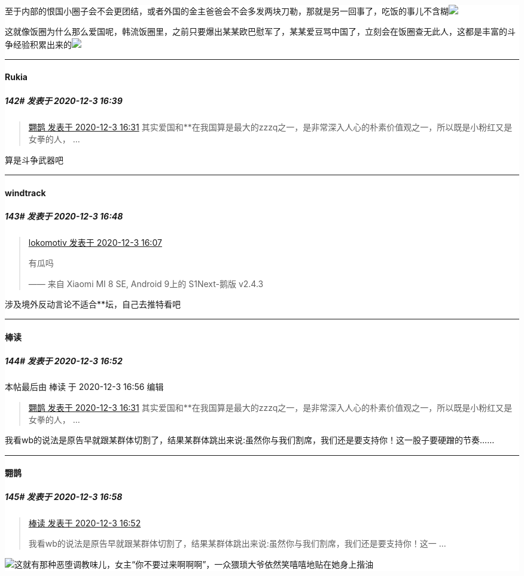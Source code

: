 至于内部的恨国小圈子会不会更团结，或者外国的金主爸爸会不会多发两块刀勒，那就是另一回事了，吃饭的事儿不含糊<img src="https://static.saraba1st.com/image/smiley/face2017/245.png" referrerpolicy="no-referrer">

这就像饭圈为什么那么爱国呢，韩流饭圈里，之前只要爆出某某欧巴慰军了，某某爱豆骂中国了，立刻会在饭圈查无此人，这都是丰富的斗争经验积累出来的<img src="https://static.saraba1st.com/image/smiley/face2017/067.png" referrerpolicy="no-referrer">


-----

####  Rukia  
##### 142#       发表于 2020-12-3 16:39


<blockquote><a href="httphttps://bbs.saraba1st.com/2b/forum.php?mod=redirect&amp;goto=findpost&amp;pid=49598380&amp;ptid=1975498" target="_blank">翾鹊 发表于 2020-12-3 16:31</a>
其实爱国和**在我国算是最大的zzzq之一，是非常深入人心的朴素价值观之一，所以既是小粉红又是女拳的人， ...</blockquote>
算是斗争武器吧


-----

####  windtrack  
##### 143#       发表于 2020-12-3 16:48


<blockquote><a href="httphttps://bbs.saraba1st.com/2b/forum.php?mod=redirect&amp;goto=findpost&amp;pid=49598105&amp;ptid=1975498" target="_blank">lokomotiv 发表于 2020-12-3 16:07</a>

有瓜吗


—— 来自 Xiaomi MI 8 SE, Android 9上的 S1Next-鹅版 v2.4.3</blockquote>
涉及境外反动言论不适合**坛，自己去推特看吧


-----

####  棒读  
##### 144#       发表于 2020-12-3 16:52


 本帖最后由 棒读 于 2020-12-3 16:56 编辑 
<blockquote><a href="httphttps://bbs.saraba1st.com/2b/forum.php?mod=redirect&amp;goto=findpost&amp;pid=49598380&amp;ptid=1975498" target="_blank">翾鹊 发表于 2020-12-3 16:31</a>
其实爱国和**在我国算是最大的zzzq之一，是非常深入人心的朴素价值观之一，所以既是小粉红又是女拳的人， ...</blockquote>
我看wb的说法是原告早就跟某群体切割了，结果某群体跳出来说:虽然你与我们割席，我们还是要支持你！这一股子要硬蹭的节奏……


-----

####  翾鹊  
##### 145#       发表于 2020-12-3 16:58


<blockquote><a href="httphttps://bbs.saraba1st.com/2b/forum.php?mod=redirect&amp;goto=findpost&amp;pid=49598648&amp;ptid=1975498" target="_blank">棒读 发表于 2020-12-3 16:52</a>

我看wb的说法是原告早就跟某群体切割了，结果某群体跳出来说:虽然你与我们割席，我们还是要支持你！这一 ...</blockquote>
<img src="https://static.saraba1st.com/image/smiley/face2017/067.png" referrerpolicy="no-referrer">这就有那种恶堕调教味儿，女主“你不要过来啊啊啊”，一众猥琐大爷依然笑嘻嘻地贴在她身上揩油
